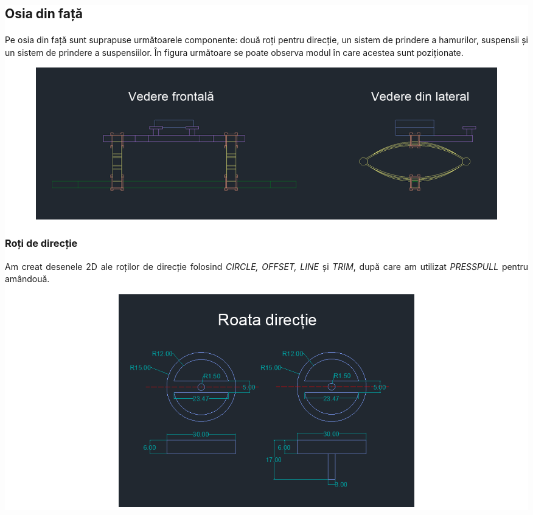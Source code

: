 ## Osia din față
<p align="justify">
  Pe osia din față sunt suprapuse următoarele componente: două roți pentru direcție, un sistem de prindere a hamurilor, suspensii și un sistem de prindere a suspensiilor. În figura următoare se poate observa modul în care acestea sunt poziționate.
</p>
<p align="center">
  <img src="./img/of_schita.png" height=250>
</p>

### Roți de direcție

<p align="justify">
  Am creat desenele 2D ale roților de direcție folosind <i>CIRCLE, OFFSET, LINE</i> și 
<i>TRIM</i>, după care am utilizat <i>PRESSPULL</i> pentru amândouă.
</p>

<p align="center">
  <img src="./img/roti_directie.png" height=350>